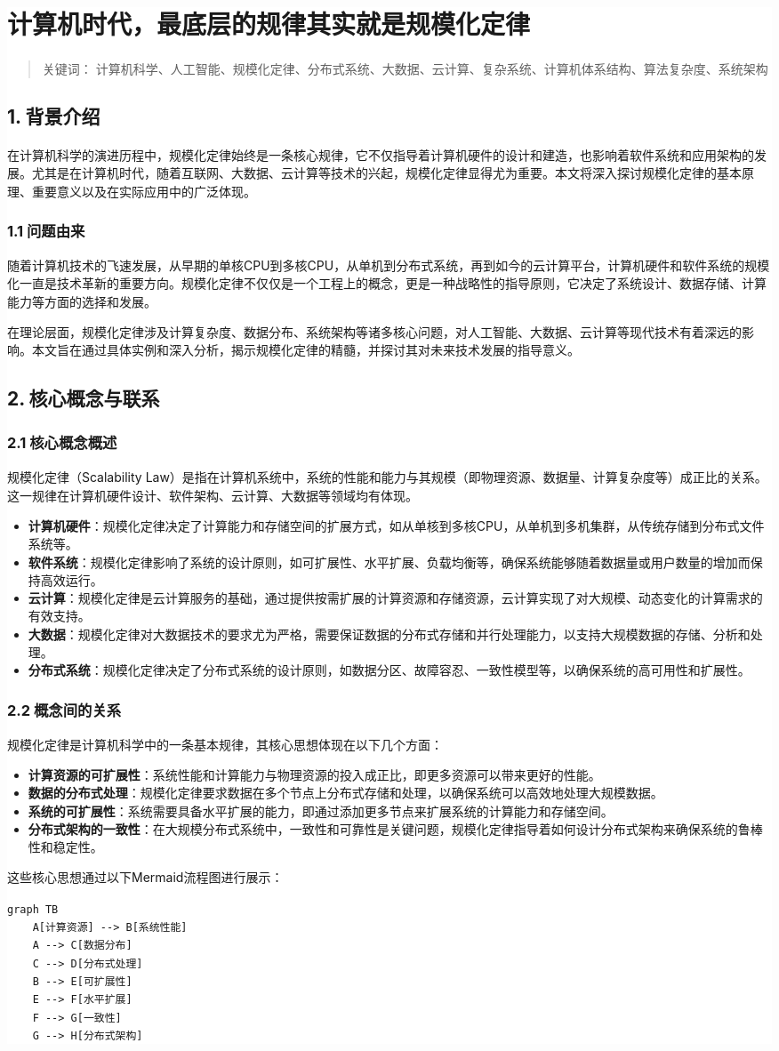                  

# 计算机时代，最底层的规律其实就是规模化定律

> 关键词：
计算机科学、人工智能、规模化定律、分布式系统、大数据、云计算、复杂系统、计算机体系结构、算法复杂度、系统架构

## 1. 背景介绍

在计算机科学的演进历程中，规模化定律始终是一条核心规律，它不仅指导着计算机硬件的设计和建造，也影响着软件系统和应用架构的发展。尤其是在计算机时代，随着互联网、大数据、云计算等技术的兴起，规模化定律显得尤为重要。本文将深入探讨规模化定律的基本原理、重要意义以及在实际应用中的广泛体现。

### 1.1 问题由来

随着计算机技术的飞速发展，从早期的单核CPU到多核CPU，从单机到分布式系统，再到如今的云计算平台，计算机硬件和软件系统的规模化一直是技术革新的重要方向。规模化定律不仅仅是一个工程上的概念，更是一种战略性的指导原则，它决定了系统设计、数据存储、计算能力等方面的选择和发展。

在理论层面，规模化定律涉及计算复杂度、数据分布、系统架构等诸多核心问题，对人工智能、大数据、云计算等现代技术有着深远的影响。本文旨在通过具体实例和深入分析，揭示规模化定律的精髓，并探讨其对未来技术发展的指导意义。

## 2. 核心概念与联系

### 2.1 核心概念概述

规模化定律（Scalability Law）是指在计算机系统中，系统的性能和能力与其规模（即物理资源、数据量、计算复杂度等）成正比的关系。这一规律在计算机硬件设计、软件架构、云计算、大数据等领域均有体现。

- **计算机硬件**：规模化定律决定了计算能力和存储空间的扩展方式，如从单核到多核CPU，从单机到多机集群，从传统存储到分布式文件系统等。
- **软件系统**：规模化定律影响了系统的设计原则，如可扩展性、水平扩展、负载均衡等，确保系统能够随着数据量或用户数量的增加而保持高效运行。
- **云计算**：规模化定律是云计算服务的基础，通过提供按需扩展的计算资源和存储资源，云计算实现了对大规模、动态变化的计算需求的有效支持。
- **大数据**：规模化定律对大数据技术的要求尤为严格，需要保证数据的分布式存储和并行处理能力，以支持大规模数据的存储、分析和处理。
- **分布式系统**：规模化定律决定了分布式系统的设计原则，如数据分区、故障容忍、一致性模型等，以确保系统的高可用性和扩展性。

### 2.2 概念间的关系

规模化定律是计算机科学中的一条基本规律，其核心思想体现在以下几个方面：

- **计算资源的可扩展性**：系统性能和计算能力与物理资源的投入成正比，即更多资源可以带来更好的性能。
- **数据的分布式处理**：规模化定律要求数据在多个节点上分布式存储和处理，以确保系统可以高效地处理大规模数据。
- **系统的可扩展性**：系统需要具备水平扩展的能力，即通过添加更多节点来扩展系统的计算能力和存储空间。
- **分布式架构的一致性**：在大规模分布式系统中，一致性和可靠性是关键问题，规模化定律指导着如何设计分布式架构来确保系统的鲁棒性和稳定性。

这些核心思想通过以下Mermaid流程图进行展示：

```mermaid
graph TB
    A[计算资源] --> B[系统性能]
    A --> C[数据分布]
    C --> D[分布式处理]
    B --> E[可扩展性]
    E --> F[水平扩展]
    F --> G[一致性]
    G --> H[分布式架构]
```
